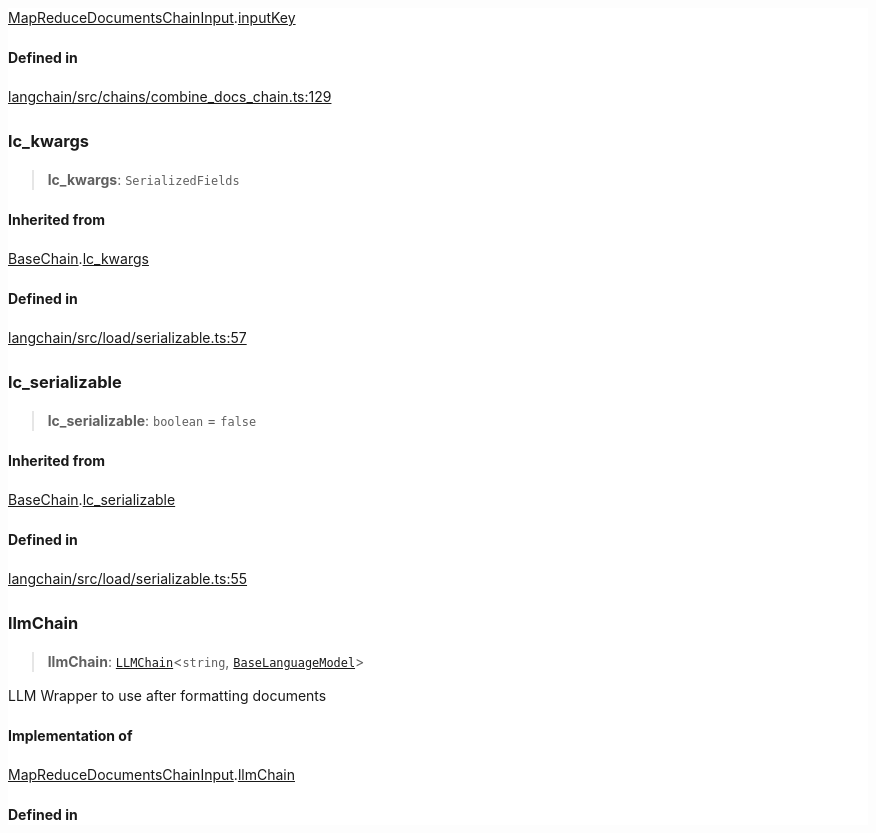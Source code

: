 [MapReduceDocumentsChainInput](/docs/api/chains/interfaces/MapReduceDocumentsChainInput).[inputKey](/docs/api/chains/interfaces/MapReduceDocumentsChainInput#inputkey)

#### Defined in[​](#defined-in-4 "Direct link to Defined in")

[langchain/src/chains/combine\_docs\_chain.ts:129](https://github.com/hwchase17/langchainjs/blob/46e1734/langchain/src/chains/combine_docs_chain.ts#L129)

### lc\_kwargs[​](#lc_kwargs "Direct link to lc_kwargs")

> **lc\_kwargs**: `SerializedFields`

#### Inherited from[​](#inherited-from "Direct link to Inherited from")

[BaseChain](/docs/api/chains/classes/BaseChain).[lc\_kwargs](/docs/api/chains/classes/BaseChain#lc_kwargs)

#### Defined in[​](#defined-in-5 "Direct link to Defined in")

[langchain/src/load/serializable.ts:57](https://github.com/hwchase17/langchainjs/blob/46e1734/langchain/src/load/serializable.ts#L57)

### lc\_serializable[​](#lc_serializable "Direct link to lc_serializable")

> **lc\_serializable**: `boolean` = `false`

#### Inherited from[​](#inherited-from-1 "Direct link to Inherited from")

[BaseChain](/docs/api/chains/classes/BaseChain).[lc\_serializable](/docs/api/chains/classes/BaseChain#lc_serializable)

#### Defined in[​](#defined-in-6 "Direct link to Defined in")

[langchain/src/load/serializable.ts:55](https://github.com/hwchase17/langchainjs/blob/46e1734/langchain/src/load/serializable.ts#L55)

### llmChain[​](#llmchain "Direct link to llmChain")

> **llmChain**: [`LLMChain`](/docs/api/chains/classes/LLMChain)<`string`, [`BaseLanguageModel`](/docs/api/base_language/classes/BaseLanguageModel)\>

LLM Wrapper to use after formatting documents

#### Implementation of[​](#implementation-of-4 "Direct link to Implementation of")

[MapReduceDocumentsChainInput](/docs/api/chains/interfaces/MapReduceDocumentsChainInput).[llmChain](/docs/api/chains/interfaces/MapReduceDocumentsChainInput#llmchain)

#### Defined in[​](#defined-in-7 "Direct link to Defined in")
